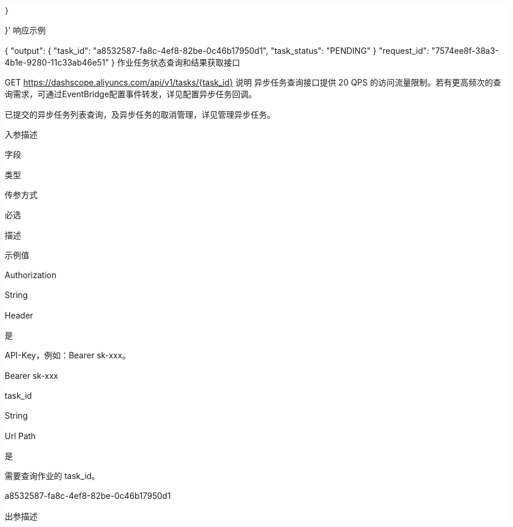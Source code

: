     }
  }'
响应示例
 
{
    "output": {
	"task_id": "a8532587-fa8c-4ef8-82be-0c46b17950d1", 
    	"task_status": "PENDING"
    }
    "request_id": "7574ee8f-38a3-4b1e-9280-11c33ab46e51"
}
作业任务状态查询和结果获取接口
 
GET https://dashscope.aliyuncs.com/api/v1/tasks/{task_id}
说明
异步任务查询接口提供 20 QPS 的访问流量限制。若有更高频次的查询需求，可通过EventBridge配置事件转发，详见配置异步任务回调。

已提交的异步任务列表查询，及异步任务的取消管理，详见管理异步任务。

入参描述






字段

类型

传参方式

必选

描述

示例值

Authorization

String

Header

是

API-Key，例如：Bearer sk-xxx。

Bearer sk-xxx

task_id

String

Url Path

是

需要查询作业的 task_id。

a8532587-fa8c-4ef8-82be-0c46b17950d1

出参描述
